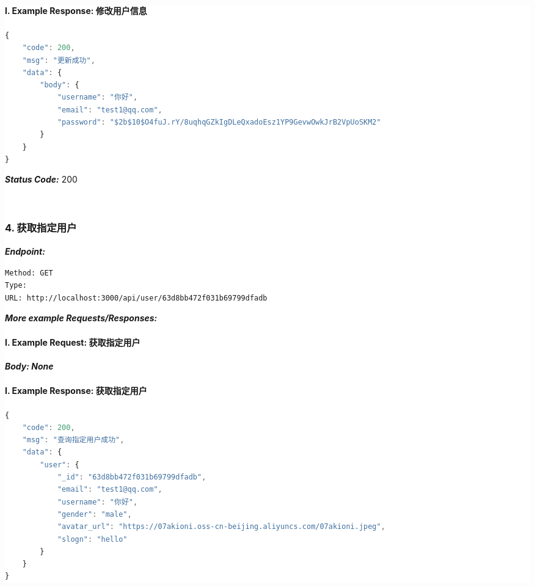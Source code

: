 

#### I. Example Response: 修改用户信息
```js
{
    "code": 200,
    "msg": "更新成功",
    "data": {
        "body": {
            "username": "你好",
            "email": "test1@qq.com",
            "password": "$2b$10$O4fuJ.rY/8uqhqGZkIgDLeQxadoEsz1YP9GevwOwkJrB2VpUoSKM2"
        }
    }
}
```


***Status Code:*** 200

<br>



### 4. 获取指定用户



***Endpoint:***

```bash
Method: GET
Type: 
URL: http://localhost:3000/api/user/63d8bb472f031b69799dfadb
```



***More example Requests/Responses:***


#### I. Example Request: 获取指定用户



***Body: None***



#### I. Example Response: 获取指定用户
```js
{
    "code": 200,
    "msg": "查询指定用户成功",
    "data": {
        "user": {
            "_id": "63d8bb472f031b69799dfadb",
            "email": "test1@qq.com",
            "username": "你好",
            "gender": "male",
            "avatar_url": "https://07akioni.oss-cn-beijing.aliyuncs.com/07akioni.jpeg",
            "slogn": "hello"
        }
    }
}
```
